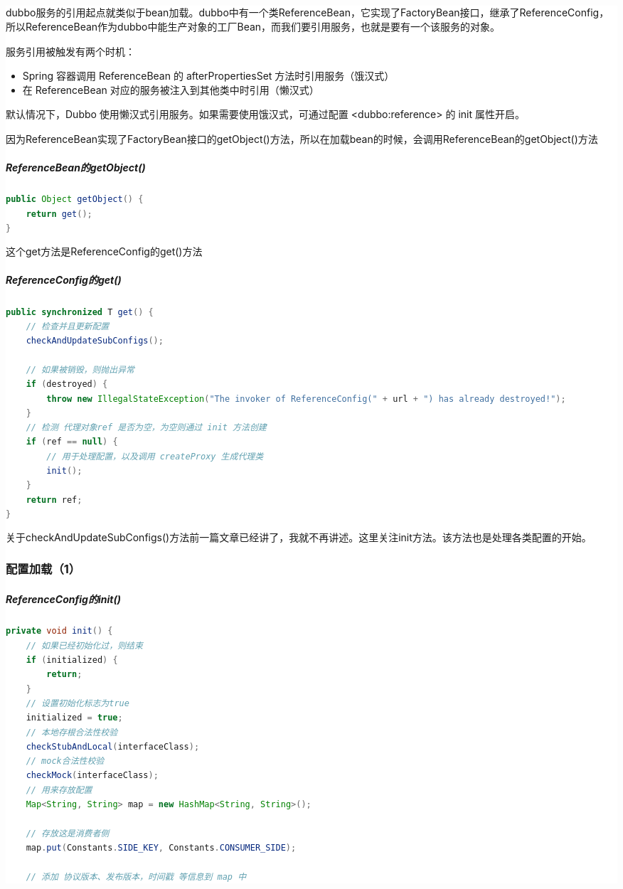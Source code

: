 dubbo服务的引用起点就类似于bean加载。dubbo中有一个类ReferenceBean，它实现了FactoryBean接口，继承了ReferenceConfig，所以ReferenceBean作为dubbo中能生产对象的工厂Bean，而我们要引用服务，也就是要有一个该服务的对象。

服务引用被触发有两个时机：

- Spring 容器调用 ReferenceBean 的 afterPropertiesSet 方法时引用服务（饿汉式）
- 在 ReferenceBean 对应的服务被注入到其他类中时引用（懒汉式）

默认情况下，Dubbo 使用懒汉式引用服务。如果需要使用饿汉式，可通过配置 \<dubbo:reference\>  的 init 属性开启。

因为ReferenceBean实现了FactoryBean接口的getObject()方法，所以在加载bean的时候，会调用ReferenceBean的getObject()方法

##### ReferenceBean的getObject()

```java
public Object getObject() {
    return get();
}
```

这个get方法是ReferenceConfig的get()方法

##### ReferenceConfig的get()

```java
public synchronized T get() {
    // 检查并且更新配置
    checkAndUpdateSubConfigs();

    // 如果被销毁，则抛出异常
    if (destroyed) {
        throw new IllegalStateException("The invoker of ReferenceConfig(" + url + ") has already destroyed!");
    }
    // 检测 代理对象ref 是否为空，为空则通过 init 方法创建
    if (ref == null) {
        // 用于处理配置，以及调用 createProxy 生成代理类
        init();
    }
    return ref;
}
```

关于checkAndUpdateSubConfigs()方法前一篇文章已经讲了，我就不再讲述。这里关注init方法。该方法也是处理各类配置的开始。

### 配置加载（1）



##### ReferenceConfig的init()

```java
private void init() {
    // 如果已经初始化过，则结束
    if (initialized) {
        return;
    }
    // 设置初始化标志为true
    initialized = true;
    // 本地存根合法性校验
    checkStubAndLocal(interfaceClass);
    // mock合法性校验
    checkMock(interfaceClass);
    // 用来存放配置
    Map<String, String> map = new HashMap<String, String>();

    // 存放这是消费者侧
    map.put(Constants.SIDE_KEY, Constants.CONSUMER_SIDE);

    // 添加 协议版本、发布版本，时间戳 等信息到 map 中
```